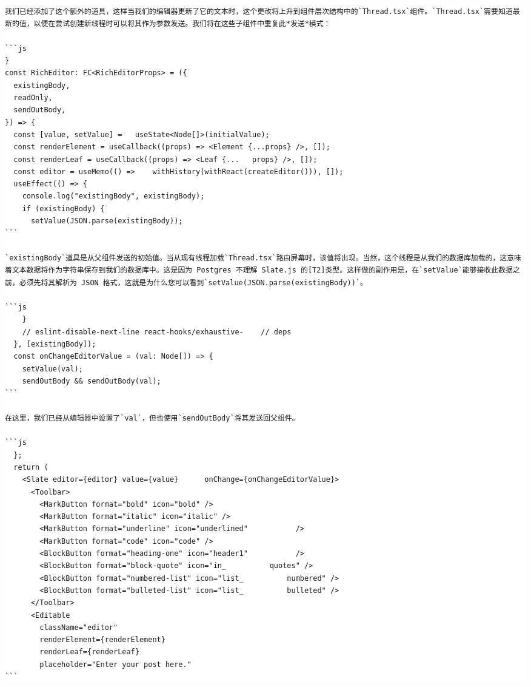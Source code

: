     我们已经添加了这个额外的道具，这样当我们的编辑器更新了它的文本时，这个更改将上升到组件层次结构中的`Thread.tsx`组件。`Thread.tsx`需要知道最新的值，以便在尝试创建新线程时可以将其作为参数发送。我们将在这些子组件中重复此*发送*模式：

    ```js
    }
    const RichEditor: FC<RichEditorProps> = ({
      existingBody,
      readOnly,
      sendOutBody,
    }) => {
      const [value, setValue] =   useState<Node[]>(initialValue);
      const renderElement = useCallback((props) => <Element {...props} />, []);
      const renderLeaf = useCallback((props) => <Leaf {...   props} />, []);
      const editor = useMemo(() =>    withHistory(withReact(createEditor())), []);
      useEffect(() => {
        console.log("existingBody", existingBody);
        if (existingBody) {
          setValue(JSON.parse(existingBody));
    ```

    `existingBody`道具是从父组件发送的初始值。当从现有线程加载`Thread.tsx`路由屏幕时，该值将出现。当然，这个线程是从我们的数据库加载的，这意味着文本数据将作为字符串保存到我们的数据库中。这是因为 Postgres 不理解 Slate.js 的[T2]类型。这样做的副作用是，在`setValue`能够接收此数据之前，必须先将其解析为 JSON 格式，这就是为什么您可以看到`setValue(JSON.parse(existingBody))`。

    ```js
        }
        // eslint-disable-next-line react-hooks/exhaustive-    // deps
      }, [existingBody]);
      const onChangeEditorValue = (val: Node[]) => {
        setValue(val);
        sendOutBody && sendOutBody(val);
    ```

    在这里，我们已经从编辑器中设置了`val`，但也使用`sendOutBody`将其发送回父组件。

    ```js
      };
      return (
        <Slate editor={editor} value={value}      onChange={onChangeEditorValue}>
          <Toolbar>
            <MarkButton format="bold" icon="bold" />
            <MarkButton format="italic" icon="italic" />
            <MarkButton format="underline" icon="underlined"           />
            <MarkButton format="code" icon="code" />
            <BlockButton format="heading-one" icon="header1"           />
            <BlockButton format="block-quote" icon="in_          quotes" />
            <BlockButton format="numbered-list" icon="list_          numbered" />
            <BlockButton format="bulleted-list" icon="list_          bulleted" />
          </Toolbar>
          <Editable
            className="editor"
            renderElement={renderElement}
            renderLeaf={renderLeaf}
            placeholder="Enter your post here."
    ```
